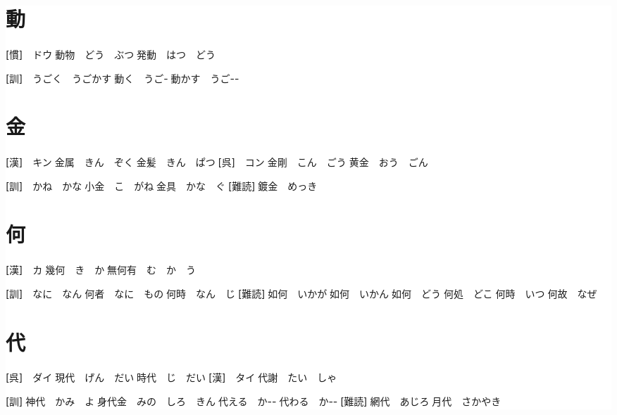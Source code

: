 # 動
[慣]　ドウ
動物　どう　ぶつ
発動　はつ　どう

[訓]　うごく　うごかす
動く　うご-
動かす　うご--

# 金
[漢]　キン
金属　きん　ぞく
金髪　きん　ぱつ
[呉]　コン
金剛　こん　ごう
黄金　おう　ごん

[訓]　かね　かな
小金　こ　がね
金具　かな　ぐ
[難読]
鍍金　めっき

# 何
[漢]　カ
幾何　き　か
無何有　む　か　う

[訓]　なに　なん
何者　なに　もの
何時　なん　じ
[難読]
如何　いかが
如何　いかん
如何　どう
何処　どこ
何時　いつ
何故　なぜ

# 代
[呉]　ダイ
現代　げん　だい
時代　じ　だい
[漢]　タイ
代謝　たい　しゃ

[訓]
神代　かみ　よ
身代金　みの　しろ　きん
代える　か--
代わる　か--
[難読]
網代　あじろ
月代　さかやき
